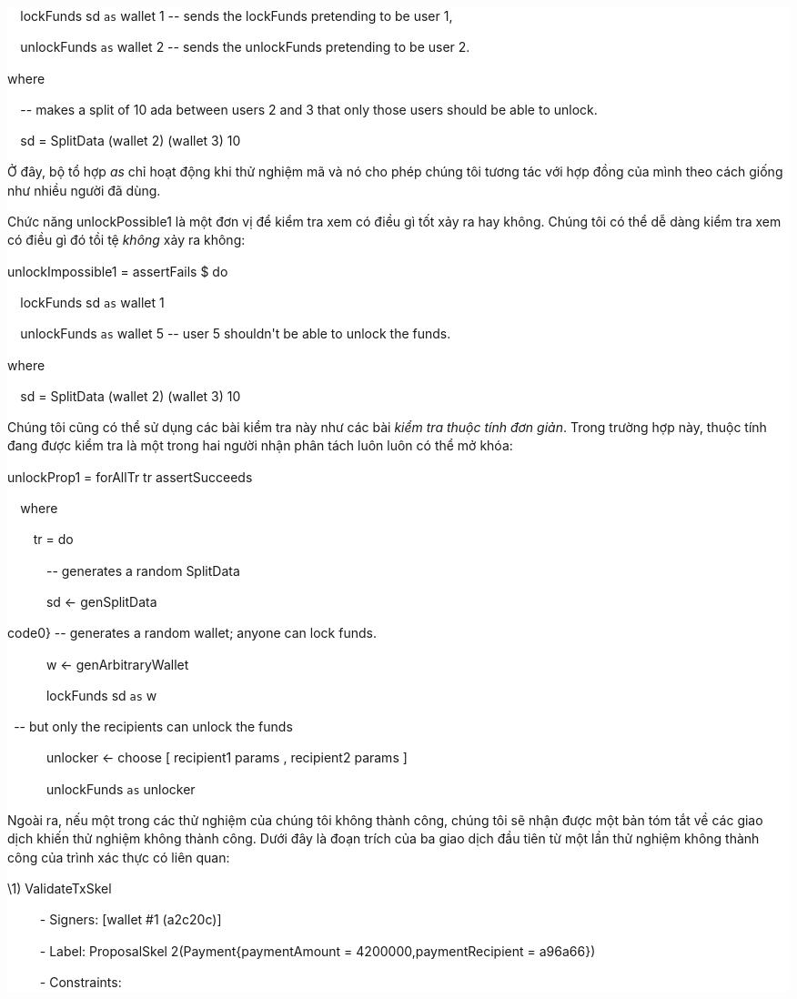 `  `lockFunds sd `as` wallet 1 -- sends the lockFunds pretending to be user 1,

`  `unlockFunds `as` wallet 2 -- sends the unlockFunds pretending to be user 2.

where

`  `-- makes a split of 10 ada between users 2 and 3 that only those users should be able to unlock.

`  `sd = SplitData (wallet 2) (wallet 3) 10

Ở đây, bộ tổ hợp *as* chỉ hoạt động khi thử nghiệm mã và nó cho phép chúng tôi tương tác với hợp đồng của mình theo cách giống như nhiều người đã dùng.

Chức năng unlockPossible1 là một đơn vị để kiểm tra xem có điều gì tốt xảy ra hay không. Chúng tôi có thể dễ dàng kiểm tra xem có điều gì đó tồi tệ *không* xảy ra không:

unlockImpossible1 = assertFails $ do

`  `lockFunds sd `as` wallet 1

`  `unlockFunds `as` wallet 5 -- user 5 shouldn't be able to unlock the funds.

where

`  `sd = SplitData (wallet 2) (wallet 3) 10

Chúng tôi cũng có thể sử dụng các bài kiểm tra này như các bài *kiểm tra thuộc tính đơn giản*. Trong trường hợp này, thuộc tính đang được kiểm tra là một trong hai người nhận phân tách luôn luôn có thể mở khóa:

unlockProp1 = forAllTr tr assertSucceeds

`  `where

`    `tr = do

`      `-- generates a random SplitData

`      `sd &lt;- genSplitData

code0} -- generates a random wallet; anyone can lock funds.

`      `w &lt;- genArbitraryWallet

`      `lockFunds sd `as` w

` `-- but only the recipients can unlock the funds

`      `unlocker &lt;- choose [ recipient1 params , recipient2 params ]

`      `unlockFunds `as` unlocker

Ngoài ra, nếu một trong các thử nghiệm của chúng tôi không thành công, chúng tôi sẽ nhận được một bản tóm tắt về các giao dịch khiến thử nghiệm không thành công. Dưới đây là đoạn trích của ba giao dịch đầu tiên từ một lần thử nghiệm không thành công của trình xác thực có liên quan:

\1) ValidateTxSkel

`     `- Signers: [wallet #1 (a2c20c)]

`     `- Label: ProposalSkel 2(Payment{paymentAmount = 4200000,paymentRecipient = a96a66})

`     `- Constraints:
